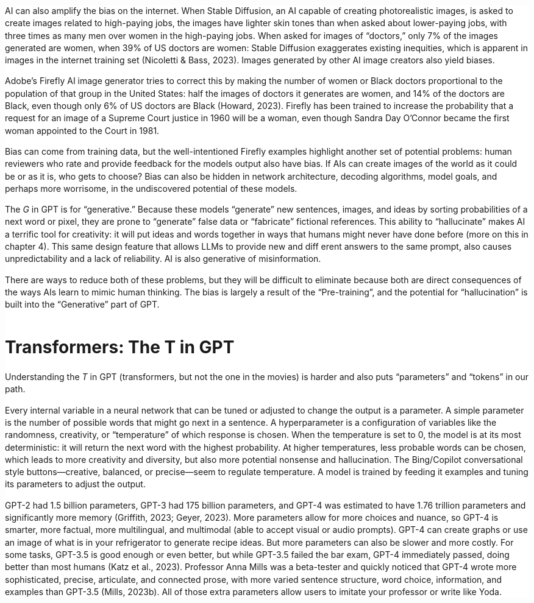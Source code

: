 AI can also amplify the bias on the internet. When Stable Diffusion, an AI capable of creating photorealistic images, is asked to create images related to high-paying jobs, the images have lighter skin tones than when asked about lower-paying jobs, with three times as many men over women in the high-paying jobs. When asked for images of “doctors,” only $7 \%$ of the images generated are women, when $3 9 \%$ of US doctors are women: Stable Diffusion exaggerates existing inequities, which is apparent in images in the internet training set (Nicoletti $\&$ Bass, 2023). Images generated by other AI image creators also yield biases.

Adobe’s Firefly AI image generator tries to correct this by making the number of women or Black doctors proportional to the population of that group in the United States: half the images of doctors it generates are women, and $1 4 \%$ of the doctors are Black, even though only $6 \%$ of US doctors are Black (Howard, 2023). Firefly has been trained to increase the probability that a request for an image of a Supreme Court justice in 1960 will be a woman, even though Sandra Day O’Connor became the first woman appointed to the Court in 1981.

Bias can come from training data, but the well-intentioned Firefly examples highlight another set of potential problems: human reviewers who rate and provide feedback for the models output also have bias. If AIs can create images of the world as it could be or as it is, who gets to choose? Bias can also be hidden in network architecture, decoding algorithms, model goals, and perhaps more worrisome, in the undiscovered potential of these models.

The $G$ in GPT is for “generative.” Because these models “generate” new sentences, images, and ideas by sorting probabilities of a next word or pixel, they are prone to “generate” false data or “fabricate” fictional references. This ability to “hallucinate” makes AI a terrific tool for creativity: it will put ideas and words together in ways that humans might never have done before (more on this in chapter 4). This same design feature that allows LLMs to provide new and dif­f erent answers to the same prompt, also causes unpredictability and a lack of reliability. AI is also generative of misinformation.

There are ways to reduce both of these problems, but they will be difficult to eliminate because both are direct consequences of the ways AIs learn to mimic human thinking. The bias is largely a result of the “Pre-training”, and the potential for “hallucination” is built into the “Generative” part of GPT.

# Transformers: The T in GPT

Understanding the $T$ in GPT (transformers, but not the one in the movies) is harder and also puts “parameters” and “tokens” in our path.

Every internal variable in a neural network that can be tuned or adjusted to change the output is a parameter. A simple parameter is the number of possible words that might go next in a sentence. A hyperparameter is a configuration of variables like the randomness, creativity, or “temperature” of which response is chosen. When the temperature is set to 0, the model is at its most deterministic: it will return the next word with the highest probability. At higher temperatures, less probable words can be chosen, which leads to more creativity and diversity, but also more potential nonsense and hallucination. The Bing/Copilot conversational style buttons—creative, balanced, or precise—seem to regulate temperature. A model is trained by feeding it examples and tuning its parameters to adjust the output.

GPT-2 had 1.5 billion parameters, GPT-3 had 175 billion parameters, and GPT-4 was estimated to have 1.76 trillion parameters and significantly more memory (Griffith, 2023; Geyer, 2023). More parameters allow for more choices and nuance, so GPT-4 is smarter, more factual, more multilingual, and multimodal (able to accept visual or audio prompts). GPT-4 can create graphs or use an image of what is in your refrigerator to generate recipe ideas. But more parameters can also be slower and more costly. For some tasks, GPT-3.5 is good enough or even better, but while GPT-3.5 failed the bar exam, GPT-4 immediately passed, doing better than most humans (Katz et al., 2023). Professor Anna Mills was a beta-tester and quickly noticed that GPT-4 wrote more sophisticated, precise, articulate, and connected prose, with more varied sentence structure, word choice, information, and examples than GPT-3.5 (Mills, 2023b). All of those extra parameters allow users to imitate your professor or write like Yoda.
